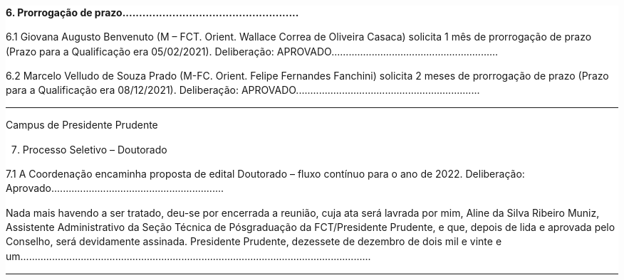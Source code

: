 **6. Prorrogação de prazo.....................................................**

6.1 Giovana Augusto Benvenuto (M – FCT. Orient. Wallace Correa de Oliveira Casaca)
solicita 1 mês de prorrogação de prazo (Prazo para a Qualificação era 05/02/2021).
Deliberação: APROVADO..........................................................

6.2 Marcelo Velludo de Souza Prado (M-FC. Orient. Felipe Fernandes Fanchini) solicita 2
meses de prorrogação de prazo (Prazo para a Qualificação era 08/12/2021). Deliberação:
APROVADO................................................................


-----

Campus de Presidente Prudente


7. Processo Seletivo – Doutorado

7.1 A Coordenação encaminha proposta de edital Doutorado – fluxo contínuo para o ano de
2022. Deliberação: Aprovado............................................................

Nada mais havendo a ser tratado, deu-se por encerrada a reunião, cuja ata será lavrada por
mim, Aline da Silva Ribeiro Muniz, Assistente Administrativo da Seção Técnica de Pósgraduação da FCT/Presidente Prudente, e que, depois de lida e aprovada pelo Conselho, será
devidamente assinada. Presidente Prudente, dezessete de dezembro de dois mil e vinte e
um..........................................................................................................................


-----

